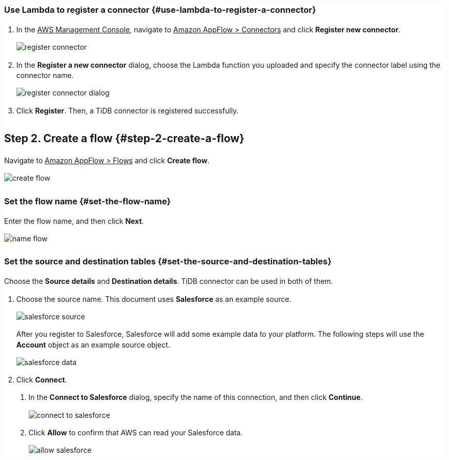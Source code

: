 ### Use Lambda to register a connector {#use-lambda-to-register-a-connector}

1.  In the [AWS Management Console](https://console.aws.amazon.com), navigate to [Amazon AppFlow > Connectors](https://console.aws.amazon.com/appflow/home#/gallery) and click **Register new connector**.

    ![register connector](/media/develop/aws-appflow-step-register-connector.png)

2.  In the **Register a new connector** dialog, choose the Lambda function you uploaded and specify the connector label using the connector name.

    ![register connector dialog](/media/develop/aws-appflow-step-register-connector-dialog.png)

3.  Click **Register**. Then, a TiDB connector is registered successfully.

## Step 2. Create a flow {#step-2-create-a-flow}

Navigate to [Amazon AppFlow > Flows](https://console.aws.amazon.com/appflow/home#/list) and click **Create flow**.

![create flow](/media/develop/aws-appflow-step-create-flow.png)

### Set the flow name {#set-the-flow-name}

Enter the flow name, and then click **Next**.

![name flow](/media/develop/aws-appflow-step-name-flow.png)

### Set the source and destination tables {#set-the-source-and-destination-tables}

Choose the **Source details** and **Destination details**. TiDB connector can be used in both of them.

1.  Choose the source name. This document uses **Salesforce** as an example source.

    ![salesforce source](/media/develop/aws-appflow-step-salesforce-source.png)

    After you register to Salesforce, Salesforce will add some example data to your platform. The following steps will use the **Account** object as an example source object.

    ![salesforce data](/media/develop/aws-appflow-step-salesforce-data.png)

2.  Click **Connect**.

    1.  In the **Connect to Salesforce** dialog, specify the name of this connection, and then click **Continue**.

        ![connect to salesforce](/media/develop/aws-appflow-step-connect-to-salesforce.png)

    2.  Click **Allow** to confirm that AWS can read your Salesforce data.

        ![allow salesforce](/media/develop/aws-appflow-step-allow-salesforce.png)
